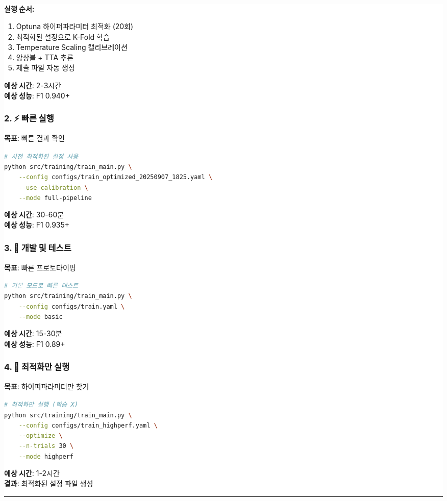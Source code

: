 **실행 순서:**
1. Optuna 하이퍼파라미터 최적화 (20회)
2. 최적화된 설정으로 K-Fold 학습
3. Temperature Scaling 캘리브레이션
4. 앙상블 + TTA 추론
5. 제출 파일 자동 생성

**예상 시간**: 2-3시간  
**예상 성능**: F1 0.940+

### 2. ⚡ 빠른 실행

**목표**: 빠른 결과 확인

```bash
# 사전 최적화된 설정 사용
python src/training/train_main.py \
    --config configs/train_optimized_20250907_1825.yaml \
    --use-calibration \
    --mode full-pipeline
```

**예상 시간**: 30-60분  
**예상 성능**: F1 0.935+

### 3. 🧪 개발 및 테스트

**목표**: 빠른 프로토타이핑

```bash
# 기본 모드로 빠른 테스트
python src/training/train_main.py \
    --config configs/train.yaml \
    --mode basic
```

**예상 시간**: 15-30분  
**예상 성능**: F1 0.89+

### 4. 🔬 최적화만 실행

**목표**: 하이퍼파라미터만 찾기

```bash
# 최적화만 실행 (학습 X)
python src/training/train_main.py \
    --config configs/train_highperf.yaml \
    --optimize \
    --n-trials 30 \
    --mode highperf
```

**예상 시간**: 1-2시간  
**결과**: 최적화된 설정 파일 생성

---
